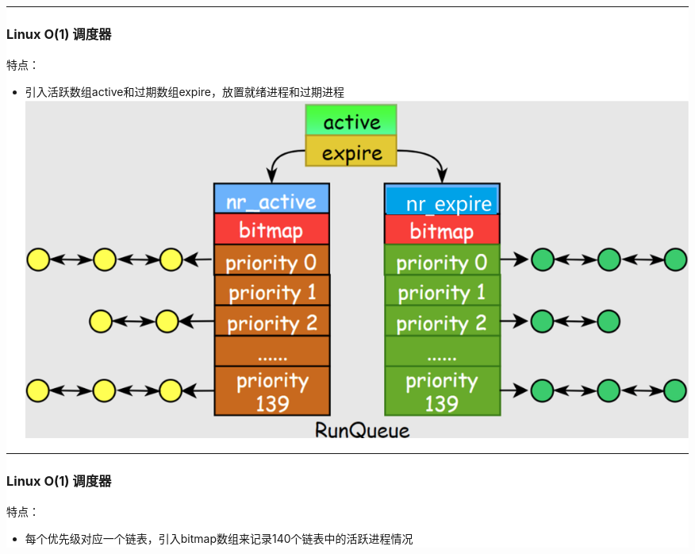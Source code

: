 
---
### Linux O(1) 调度器
特点：
- 引入活跃数组active和过期数组expire，放置就绪进程和过期进程
![bg right:55% 100%](figs/linux-o-1-queues.png) 
---
### Linux O(1) 调度器
特点：
- 每个优先级对应一个链表，引入bitmap数组来记录140个链表中的活跃进程情况